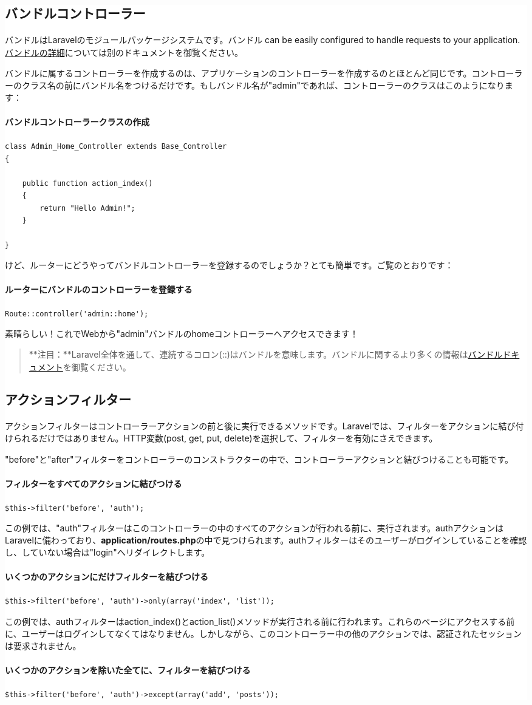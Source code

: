 <a name="bundle-controllers"></a>
## バンドルコントローラー

バンドルはLaravelのモジュールパッケージシステムです。バンドル can be easily configured to handle requests to your application. [バンドルの詳細](/docs/bundles)については別のドキュメントを御覧ください。

バンドルに属するコントローラーを作成するのは、アプリケーションのコントローラーを作成するのとほとんど同じです。コントローラーのクラス名の前にバンドル名をつけるだけです。もしバンドル名が"admin"であれば、コントローラーのクラスはこのようになります：

#### バンドルコントローラークラスの作成

	class Admin_Home_Controller extends Base_Controller
	{

		public function action_index()
		{
			return "Hello Admin!";
		}

	}

けど、ルーターにどうやってバンドルコントローラーを登録するのでしょうか？とても簡単です。ご覧のとおりです：

#### ルーターにバンドルのコントローラーを登録する

	Route::controller('admin::home');

素晴らしい！これでWebから"admin"バンドルのhomeコントローラーへアクセスできます！

> **注目：**Laravel全体を通して、連続するコロン(::)はバンドルを意味します。バンドルに関するより多くの情報は[バンドルドキュメント](/docs/bundles)を御覧ください。

<a name="action-filters"></a>
## アクションフィルター

アクションフィルターはコントローラーアクションの前と後に実行できるメソッドです。Laravelでは、フィルターをアクションに結び付けられるだけではありません。HTTP変数(post, get, put, delete)を選択して、フィルターを有効にさえできます。

"before"と"after"フィルターをコントローラーのコンストラクターの中で、コントローラーアクションと結びつけることも可能です。

#### フィルターをすべてのアクションに結びつける

	$this->filter('before', 'auth');

この例では、"auth"フィルターはこのコントローラーの中のすべてのアクションが行われる前に、実行されます。authアクションはLaravelに備わっており、**application/routes.php**の中で見つけられます。authフィルターはそのユーザーがログインしていることを確認し、していない場合は"login"へリダイレクトします。

#### いくつかのアクションにだけフィルターを結びつける

	$this->filter('before', 'auth')->only(array('index', 'list'));

この例では、authフィルターはaction_index()とaction_list()メソッドが実行される前に行われます。これらのページにアクセスする前に、ユーザーはログインしてなくてはなりません。しかしながら、このコントローラー中の他のアクションでは、認証されたセッションは要求されません。

#### いくつかのアクションを除いた全てに、フィルターを結びつける

	$this->filter('before', 'auth')->except(array('add', 'posts'));
